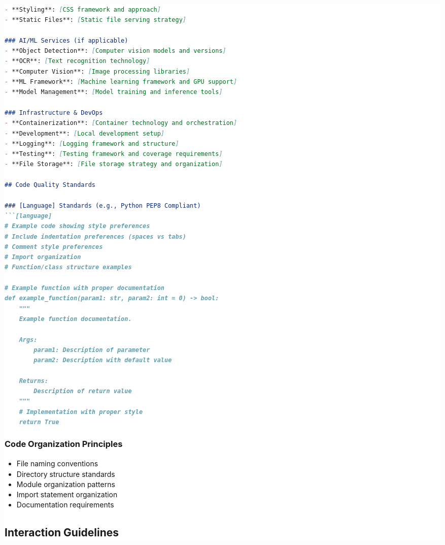 ```markdown
- **Styling**: [CSS framework and approach]
- **Static Files**: [Static file serving strategy]

### AI/ML Services (if applicable)
- **Object Detection**: [Computer vision models and versions]
- **OCR**: [Text recognition technology]
- **Computer Vision**: [Image processing libraries]
- **ML Framework**: [Machine learning framework and GPU support]
- **Model Management**: [Model training and inference tools]

### Infrastructure & DevOps
- **Containerization**: [Container technology and orchestration]
- **Development**: [Local development setup]
- **Logging**: [Logging framework and structure]
- **Testing**: [Testing framework and coverage requirements]
- **File Storage**: [File storage strategy and organization]

## Code Quality Standards

### [Language] Standards (e.g., Python PEP8 Compliant)
```[language]
# Example code showing style preferences
# Include indentation preferences (spaces vs tabs)
# Comment style preferences
# Import organization
# Function/class structure examples

# Example function with proper documentation
def example_function(param1: str, param2: int = 0) -> bool:
    """
    Example function documentation.
    
    Args:
        param1: Description of parameter
        param2: Description with default value
        
    Returns:
        Description of return value
    """
    # Implementation with proper style
    return True
```

### Code Organization Principles
- File naming conventions
- Directory structure standards
- Module organization patterns
- Import statement organization
- Documentation requirements

## Interaction Guidelines
